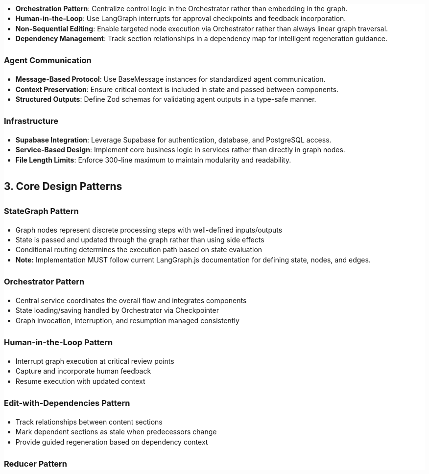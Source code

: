 - **Orchestration Pattern**: Centralize control logic in the Orchestrator rather than embedding in the graph.
- **Human-in-the-Loop**: Use LangGraph interrupts for approval checkpoints and feedback incorporation.
- **Non-Sequential Editing**: Enable targeted node execution via Orchestrator rather than always linear graph traversal.
- **Dependency Management**: Track section relationships in a dependency map for intelligent regeneration guidance.

### Agent Communication

- **Message-Based Protocol**: Use BaseMessage instances for standardized agent communication.
- **Context Preservation**: Ensure critical context is included in state and passed between components.
- **Structured Outputs**: Define Zod schemas for validating agent outputs in a type-safe manner.

### Infrastructure

- **Supabase Integration**: Leverage Supabase for authentication, database, and PostgreSQL access.
- **Service-Based Design**: Implement core business logic in services rather than directly in graph nodes.
- **File Length Limits**: Enforce 300-line maximum to maintain modularity and readability.

## 3. Core Design Patterns

### StateGraph Pattern

- Graph nodes represent discrete processing steps with well-defined inputs/outputs
- State is passed and updated through the graph rather than using side effects
- Conditional routing determines the execution path based on state evaluation
- **Note:** Implementation MUST follow current LangGraph.js documentation for defining state, nodes, and edges.

### Orchestrator Pattern

- Central service coordinates the overall flow and integrates components
- State loading/saving handled by Orchestrator via Checkpointer
- Graph invocation, interruption, and resumption managed consistently

### Human-in-the-Loop Pattern

- Interrupt graph execution at critical review points
- Capture and incorporate human feedback
- Resume execution with updated context

### Edit-with-Dependencies Pattern

- Track relationships between content sections
- Mark dependent sections as stale when predecessors change
- Provide guided regeneration based on dependency context

### Reducer Pattern
